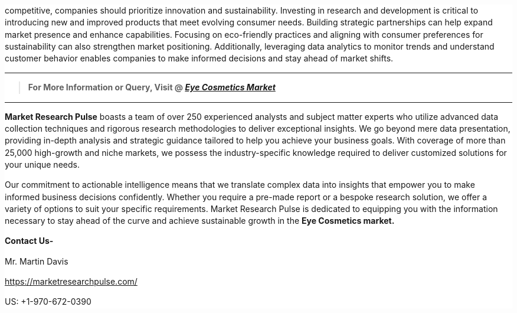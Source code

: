 competitive, companies should prioritize innovation and sustainability. Investing in research and development is critical to introducing new and improved products that meet evolving consumer needs. Building strategic partnerships can help expand market presence and enhance capabilities. Focusing on eco-friendly practices and aligning with consumer preferences for sustainability can also strengthen market positioning. Additionally, leveraging data analytics to monitor trends and understand customer behavior enables companies to make informed decisions and stay ahead of market shifts.</p><hr /><blockquote><p><strong>For More Information or Query, Visit @&nbsp;<em><a href="https://marketresearchpulse.com/report/4400/eye-cosmetics-market?utm_source=Linkedin&utm_medium=023">Eye Cosmetics Market</a></em></strong></p></blockquote><hr /><p><strong>Market Research Pulse</strong> boasts a team of over 250 experienced analysts and subject matter experts who utilize advanced data collection techniques and rigorous research methodologies to deliver exceptional insights. We go beyond mere data presentation, providing in-depth analysis and strategic guidance tailored to help you achieve your business goals. With coverage of more than 25,000 high-growth and niche markets, we possess the industry-specific knowledge required to deliver customized solutions for your unique needs.</p><p>Our commitment to actionable intelligence means that we translate complex data into insights that empower you to make informed business decisions confidently. Whether you require a pre-made report or a bespoke research solution, we offer a variety of options to suit your specific requirements. Market Research Pulse is dedicated to equipping you with the information necessary to stay ahead of the curve and achieve sustainable growth in the <strong>Eye Cosmetics market.</strong></p><p><strong>Contact Us-</strong></p><p>Mr. Martin Davis</p><p>https://marketresearchpulse.com/</p><p>US: +1-970-672-0390</p>